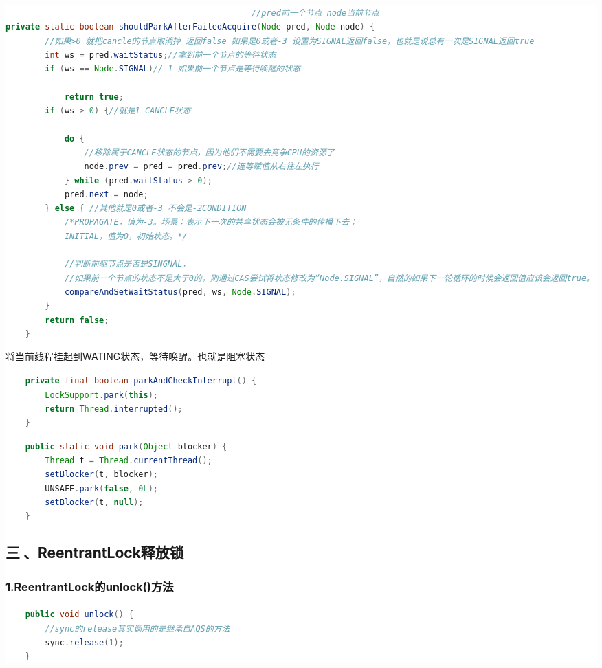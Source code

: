 ```java
										          //pred前一个节点 node当前节点   
private static boolean shouldParkAfterFailedAcquire(Node pred, Node node) {
        //如果>0 就把cancle的节点取消掉 返回false 如果是0或者-3 设置为SIGNAL返回false，也就是说总有一次是SIGNAL返回true
        int ws = pred.waitStatus;//拿到前一个节点的等待状态
        if (ws == Node.SIGNAL)//-1 如果前一个节点是等待唤醒的状态
            
            return true;
        if (ws > 0) {//就是1 CANCLE状态

            do {
                //移除属于CANCLE状态的节点，因为他们不需要去竞争CPU的资源了
                node.prev = pred = pred.prev;//连等赋值从右往左执行
            } while (pred.waitStatus > 0);
            pred.next = node;
        } else { //其他就是0或者-3 不会是-2CONDITION
            /*PROPAGATE，值为-3。场景：表示下一次的共享状态会被无条件的传播下去；
            INITIAL，值为0，初始状态。*/

            //判断前驱节点是否是SINGNAL，
            //如果前一个节点的状态不是大于0的，则通过CAS尝试将状态修改为“Node.SIGNAL”，自然的如果下一轮循环的时候会返回值应该会返回true。
            compareAndSetWaitStatus(pred, ws, Node.SIGNAL);
        }
        return false;
    }
```

将当前线程挂起到WATING状态，等待唤醒。也就是阻塞状态

```java
    private final boolean parkAndCheckInterrupt() {
        LockSupport.park(this);
        return Thread.interrupted();
    }
```

```java
    public static void park(Object blocker) {
        Thread t = Thread.currentThread();
        setBlocker(t, blocker);
        UNSAFE.park(false, 0L);
        setBlocker(t, null);
    }
```

## 三 、ReentrantLock释放锁

### 1.ReentrantLock的unlock()方法

```java
    public void unlock() {
        //sync的release其实调用的是继承自AQS的方法
        sync.release(1);
    }
```
